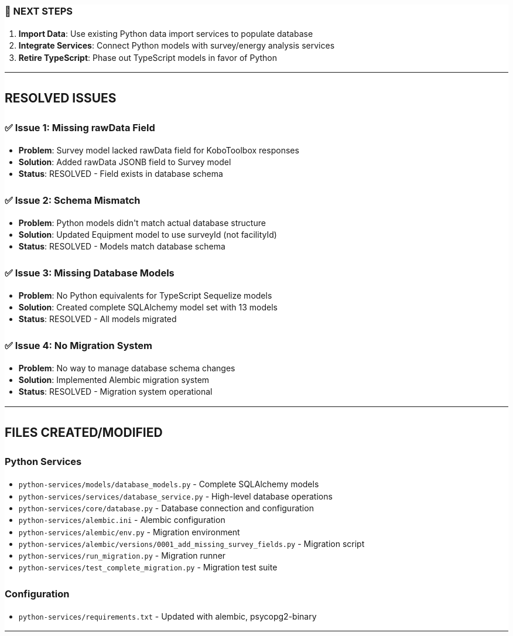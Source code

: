 ### **🎯 NEXT STEPS**

1. **Import Data**: Use existing Python data import services to populate database
2. **Integrate Services**: Connect Python models with survey/energy analysis services  
3. **Retire TypeScript**: Phase out TypeScript models in favor of Python

---

## **RESOLVED ISSUES**

### ✅ **Issue 1: Missing rawData Field**
- **Problem**: Survey model lacked rawData field for KoboToolbox responses
- **Solution**: Added rawData JSONB field to Survey model
- **Status**: RESOLVED - Field exists in database schema

### ✅ **Issue 2: Schema Mismatch**  
- **Problem**: Python models didn't match actual database structure
- **Solution**: Updated Equipment model to use surveyId (not facilityId)
- **Status**: RESOLVED - Models match database schema

### ✅ **Issue 3: Missing Database Models**
- **Problem**: No Python equivalents for TypeScript Sequelize models
- **Solution**: Created complete SQLAlchemy model set with 13 models
- **Status**: RESOLVED - All models migrated

### ✅ **Issue 4: No Migration System**
- **Problem**: No way to manage database schema changes
- **Solution**: Implemented Alembic migration system
- **Status**: RESOLVED - Migration system operational

---

## **FILES CREATED/MODIFIED**

### **Python Services**
- `python-services/models/database_models.py` - Complete SQLAlchemy models
- `python-services/services/database_service.py` - High-level database operations
- `python-services/core/database.py` - Database connection and configuration
- `python-services/alembic.ini` - Alembic configuration
- `python-services/alembic/env.py` - Migration environment
- `python-services/alembic/versions/0001_add_missing_survey_fields.py` - Migration script
- `python-services/run_migration.py` - Migration runner
- `python-services/test_complete_migration.py` - Migration test suite

### **Configuration**
- `python-services/requirements.txt` - Updated with alembic, psycopg2-binary

---
